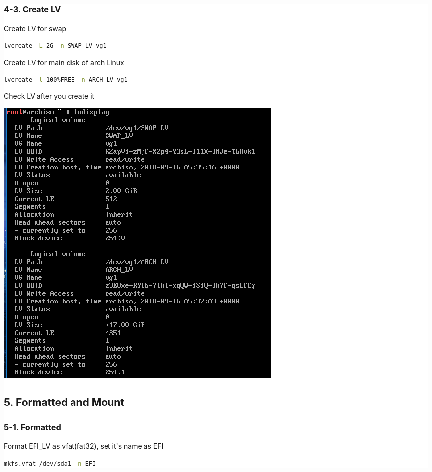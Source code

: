 ### 4-3. Create LV

Create LV for swap

```bash
lvcreate -L 2G -n SWAP_LV vg1
```

Create LV for main disk of arch Linux

```bash
lvcreate -l 100%FREE -n ARCH_LV vg1
```

Check LV after you create it

![result of create LV](image/createlv.PNG)

## 5. Formatted and Mount

### 5-1. Formatted

Format EFI\_LV as vfat\(fat32\), set it's name as EFI

```bash
mkfs.vfat /dev/sda1 -n EFI
```
